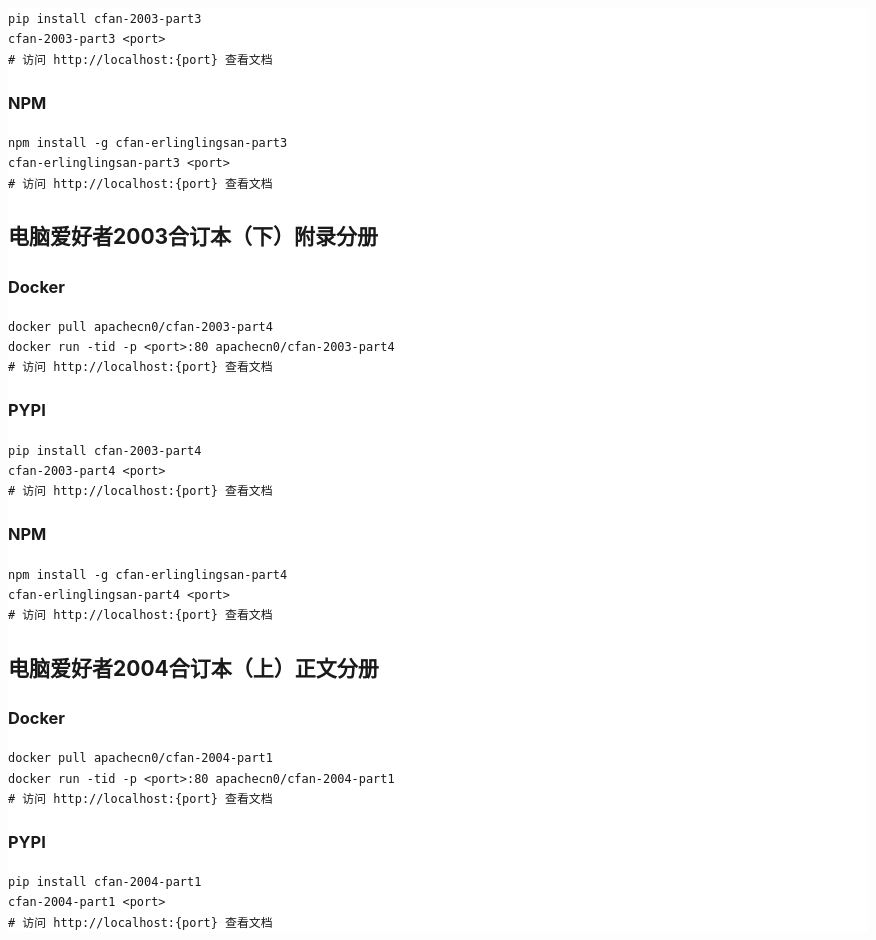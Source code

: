```
pip install cfan-2003-part3
cfan-2003-part3 <port>
# 访问 http://localhost:{port} 查看文档
```

### NPM

```
npm install -g cfan-erlinglingsan-part3
cfan-erlinglingsan-part3 <port>
# 访问 http://localhost:{port} 查看文档
```

## 电脑爱好者2003合订本（下）附录分册

### Docker

```
docker pull apachecn0/cfan-2003-part4
docker run -tid -p <port>:80 apachecn0/cfan-2003-part4
# 访问 http://localhost:{port} 查看文档
```

### PYPI

```
pip install cfan-2003-part4
cfan-2003-part4 <port>
# 访问 http://localhost:{port} 查看文档
```

### NPM

```
npm install -g cfan-erlinglingsan-part4
cfan-erlinglingsan-part4 <port>
# 访问 http://localhost:{port} 查看文档
```

## 电脑爱好者2004合订本（上）正文分册

### Docker

```
docker pull apachecn0/cfan-2004-part1
docker run -tid -p <port>:80 apachecn0/cfan-2004-part1
# 访问 http://localhost:{port} 查看文档
```

### PYPI

```
pip install cfan-2004-part1
cfan-2004-part1 <port>
# 访问 http://localhost:{port} 查看文档
```
